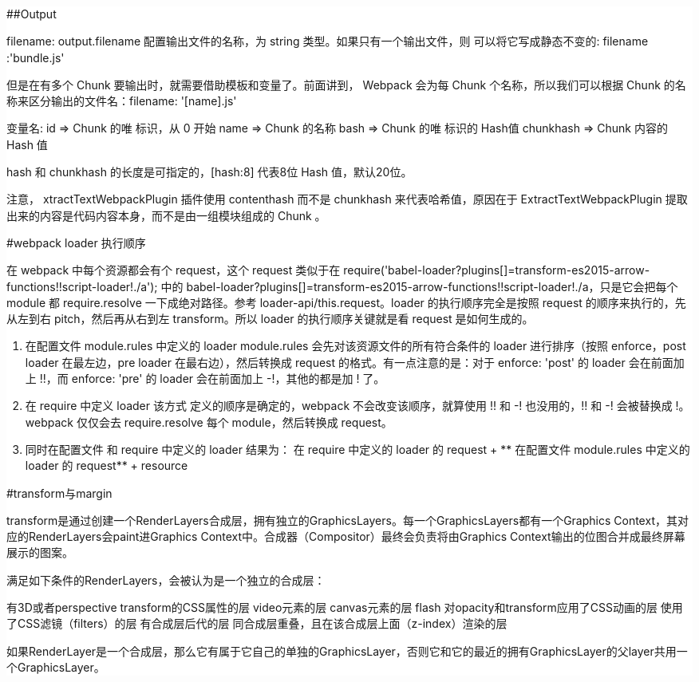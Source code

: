 ##Output 

filename: 
output.filename 配置输出文件的名称，为 string 类型。如果只有一个输出文件，则
可以将它写成静态不变的: filename :'bundle.js' 

但是在有多个 Chunk 要输出时，就需要借助模板和变量了。前面讲到， Webpack 会为每
Chunk 个名称，所以我们可以根据 Chunk 的名称来区分输出的文件名：filename: '[name].js'

变量名: 
id => Chunk 的唯 标识，从 0 开始
name => Chunk 的名称
bash => Chunk 的唯 标识的 Hash值
chunkhash => Chunk 内容的 Hash 值

hash 和 chunkhash 的长度是可指定的，[hash:8] 代表8位 Hash 值，默认20位。

注意， xtractTextWebpackPlugin 插件使用 contenthash 而不是 chunkhash 来代表哈希值，原因在于 ExtractTextWebpackPlugin 提取出来的内容是代码内容本身，而不是由一组模块组成的 Chunk 。

#webpack loader 执行顺序

在 webpack 中每个资源都会有个 request，这个 request 类似于在 require('babel-loader?plugins[]=transform-es2015-arrow-functions!!script-loader!./a'); 中的 babel-loader?plugins[]=transform-es2015-arrow-functions!!script-loader!./a，只是它会把每个 module 都 require.resolve 一下成绝对路径。参考 loader-api/this.request。loader 的执行顺序完全是按照 request 的顺序来执行的，先从左到右 pitch，然后再从右到左 transform。所以 loader 的执行顺序关键就是看 request 是如何生成的。

1. 在配置文件 module.rules 中定义的 loader
module.rules 会先对该资源文件的所有符合条件的 loader 进行排序（按照 enforce，post loader 在最左边，pre loader 在最右边），然后转换成 request 的格式。有一点注意的是：对于 enforce: 'post' 的 loader 会在前面加上 !!，而 enforce: 'pre' 的 loader 会在前面加上 -!，其他的都是加 ! 了。

2. 在 require 中定义 loader
该方式 定义的顺序是确定的，webpack 不会改变该顺序，就算使用 !! 和 -! 也没用的，!! 和 -! 会被替换成 !。webpack 仅仅会去 require.resolve 每个 module，然后转换成 request。

3. 同时在配置文件 和 require 中定义的 loader
结果为：
在 require 中定义的 loader 的 request +
** 在配置文件 module.rules 中定义的 loader 的 request** +
resource

#transform与margin

transform是通过创建一个RenderLayers合成层，拥有独立的GraphicsLayers。每一个GraphicsLayers都有一个Graphics Context，其对应的RenderLayers会paint进Graphics Context中。合成器（Compositor）最终会负责将由Graphics Context输出的位图合并成最终屏幕展示的图案。

满足如下条件的RenderLayers，会被认为是一个独立的合成层：

有3D或者perspective transform的CSS属性的层
video元素的层
canvas元素的层
flash
对opacity和transform应用了CSS动画的层
使用了CSS滤镜（filters）的层
有合成层后代的层
同合成层重叠，且在该合成层上面（z-index）渲染的层

如果RenderLayer是一个合成层，那么它有属于它自己的单独的GraphicsLayer，否则它和它的最近的拥有GraphicsLayer的父layer共用一个GraphicsLayer。
